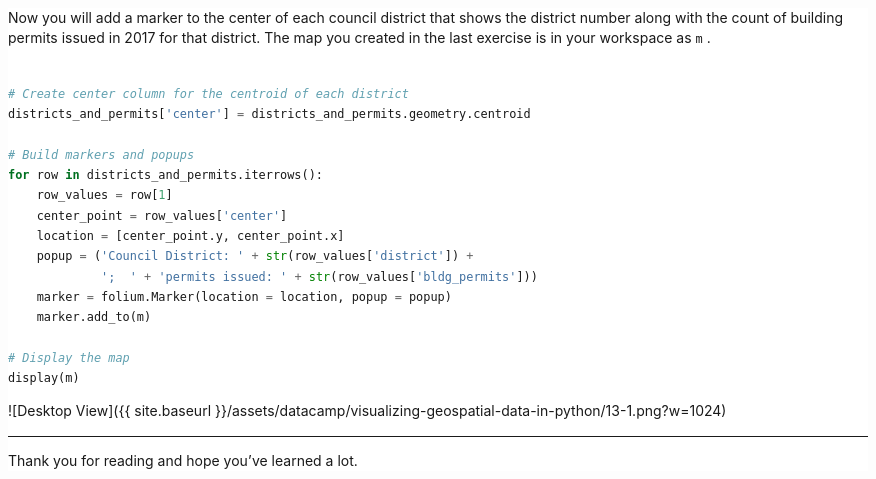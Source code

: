 

 Now you will add a marker to the center of each council district that shows the district number along with the count of building permits issued in 2017 for that district. The map you created in the last exercise is in your workspace as
 `m`
 .





```python

# Create center column for the centroid of each district
districts_and_permits['center'] = districts_and_permits.geometry.centroid

# Build markers and popups
for row in districts_and_permits.iterrows():
    row_values = row[1]
    center_point = row_values['center']
    location = [center_point.y, center_point.x]
    popup = ('Council District: ' + str(row_values['district']) +
             ';  ' + 'permits issued: ' + str(row_values['bldg_permits']))
    marker = folium.Marker(location = location, popup = popup)
    marker.add_to(m)

# Display the map
display(m)

```



![Desktop View]({{ site.baseurl }}/assets/datacamp/visualizing-geospatial-data-in-python/13-1.png?w=1024)



---



 Thank you for reading and hope you’ve learned a lot.



